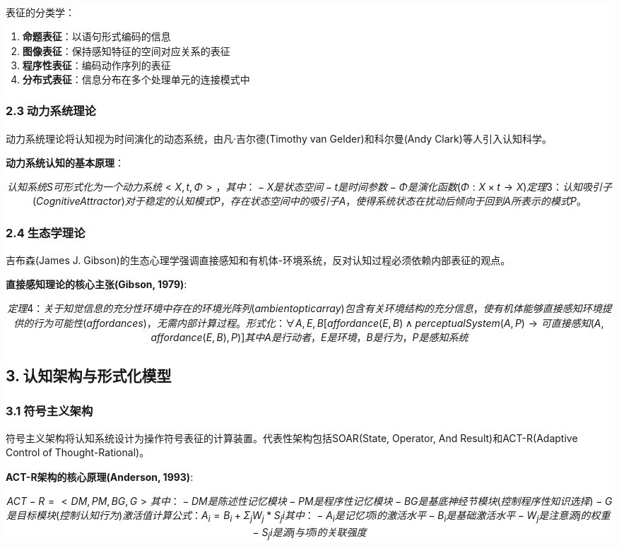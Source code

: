 表征的分类学：

1. **命题表征**：以语句形式编码的信息
2. **图像表征**：保持感知特征的空间对应关系的表征
3. **程序性表征**：编码动作序列的表征
4. **分布式表征**：信息分布在多个处理单元的连接模式中

### 2.3 动力系统理论

动力系统理论将认知视为时间演化的动态系统，由凡·吉尔德(Timothy van Gelder)和科尔曼(Andy Clark)等人引入认知科学。

**动力系统认知的基本原理**：

```math
认知系统S可形式化为一个动力系统<X, t, Φ>，其中：
- X是状态空间
- t是时间参数
- Φ是演化函数(Φ: X × t → X)

定理3：认知吸引子(Cognitive Attractor)
对于稳定的认知模式P，存在状态空间中的吸引子A，使得系统状态在扰动后倾向于回到A所表示的模式P。
```

### 2.4 生态学理论

吉布森(James J. Gibson)的生态心理学强调直接感知和有机体-环境系统，反对认知过程必须依赖内部表征的观点。

**直接感知理论的核心主张(Gibson, 1979)**:

```math
定理4：关于知觉信息的充分性
环境中存在的环境光阵列(ambient optic array)包含有关环境结构的充分信息，
使有机体能够直接感知环境提供的行为可能性(affordances)，无需内部计算过程。

形式化：
∀A,E,B [affordance(E,B) ∧ perceptualSystem(A,P) → 
       可直接感知(A, affordance(E,B), P)]

其中A是行动者，E是环境，B是行为，P是感知系统
```

## 3. 认知架构与形式化模型

### 3.1 符号主义架构

符号主义架构将认知系统设计为操作符号表征的计算装置。代表性架构包括SOAR(State, Operator, And Result)和ACT-R(Adaptive Control of Thought-Rational)。

**ACT-R架构的核心原理(Anderson, 1993)**:

```math
ACT-R = <DM, PM, BG, G>
其中：
- DM是陈述性记忆模块
- PM是程序性记忆模块
- BG是基底神经节模块(控制程序性知识选择)
- G是目标模块(控制认知行为)

激活值计算公式：
A_i = B_i + Σ_j W_j * S_ji

其中：
- A_i是记忆项i的激活水平
- B_i是基础激活水平
- W_j是注意源j的权重
- S_ji是源j与项i的关联强度
```
